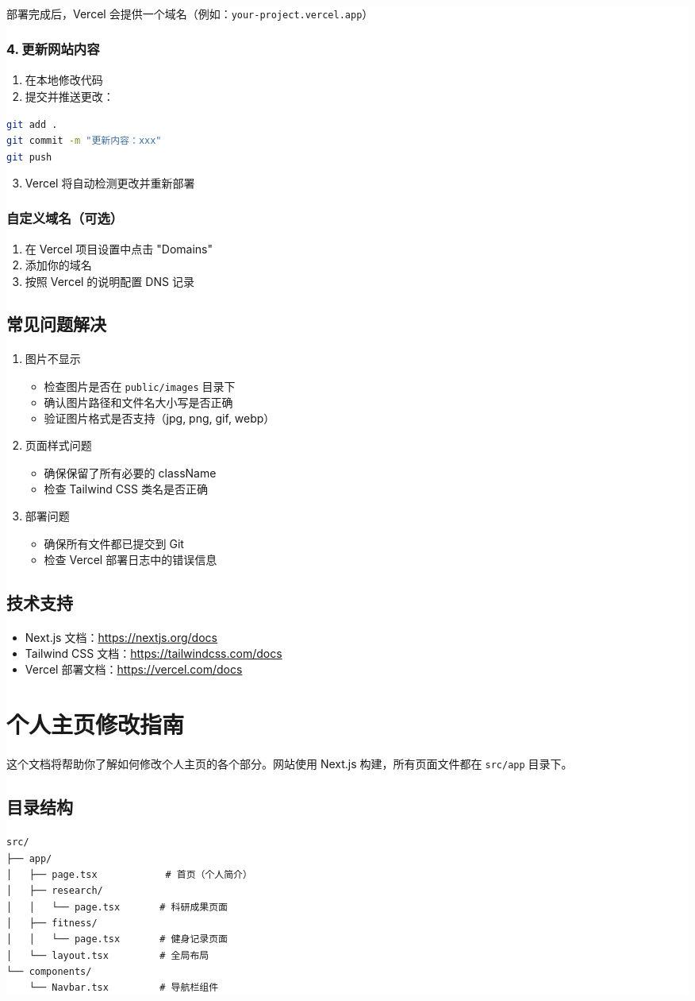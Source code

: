 部署完成后，Vercel 会提供一个域名（例如：`your-project.vercel.app`）

### 4. 更新网站内容

1. 在本地修改代码
2. 提交并推送更改：
```bash
git add .
git commit -m "更新内容：xxx"
git push
```
3. Vercel 将自动检测更改并重新部署

### 自定义域名（可选）

1. 在 Vercel 项目设置中点击 "Domains"
2. 添加你的域名
3. 按照 Vercel 的说明配置 DNS 记录

## 常见问题解决

1. 图片不显示
   - 检查图片是否在 `public/images` 目录下
   - 确认图片路径和文件名大小写是否正确
   - 验证图片格式是否支持（jpg, png, gif, webp）

2. 页面样式问题
   - 确保保留了所有必要的 className
   - 检查 Tailwind CSS 类名是否正确

3. 部署问题
   - 确保所有文件都已提交到 Git
   - 检查 Vercel 部署日志中的错误信息

## 技术支持

- Next.js 文档：https://nextjs.org/docs
- Tailwind CSS 文档：https://tailwindcss.com/docs
- Vercel 部署文档：https://vercel.com/docs

# 个人主页修改指南

这个文档将帮助你了解如何修改个人主页的各个部分。网站使用 Next.js 构建，所有页面文件都在 `src/app` 目录下。

## 目录结构

```
src/
├── app/
│   ├── page.tsx            # 首页（个人简介）
│   ├── research/
│   │   └── page.tsx       # 科研成果页面
│   ├── fitness/
│   │   └── page.tsx       # 健身记录页面
│   └── layout.tsx         # 全局布局
└── components/
    └── Navbar.tsx         # 导航栏组件
```
